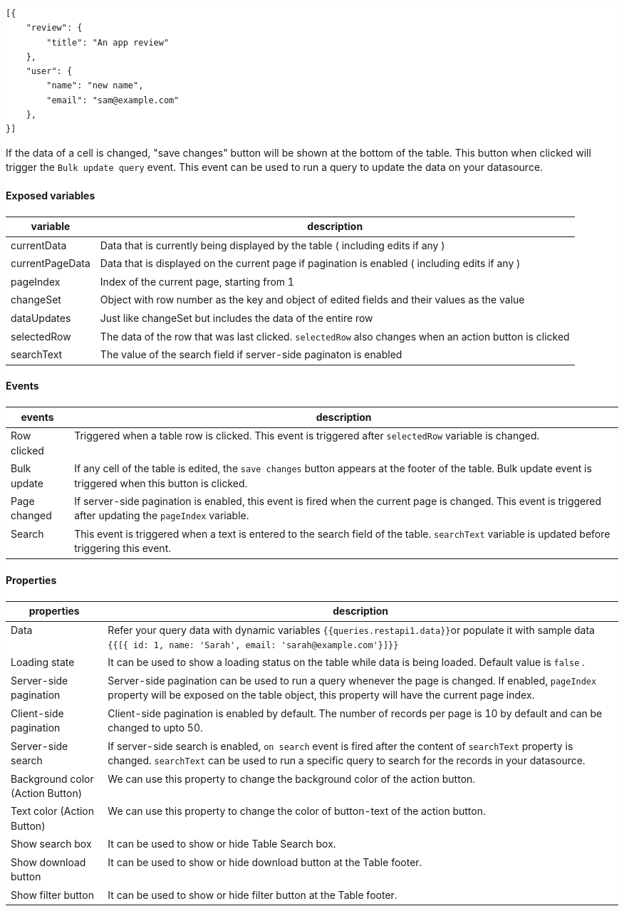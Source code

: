 ```
[{
    "review": {
        "title": "An app review"
    },
    "user": {
        "name": "new name",
        "email": "sam@example.com"
    },
}]
```

If the data of a cell is changed, "save changes" button will be shown at the bottom of the table. This button when clicked will trigger the `Bulk update query` event. This event can be used to run a query to update the data on your datasource.

#### Exposed variables

| variable      | description |
| ----------- | ----------- |
| currentData      | Data that is currently being displayed by the table ( including edits if any ) |
| currentPageData  | Data that is displayed on the current page if pagination is enabled ( including edits if any )      |
| pageIndex | Index of the current page, starting from 1
| changeSet | Object with row number as the key and object of edited fields and their values as the value |
| dataUpdates | Just like changeSet but includes the data of the entire row |
| selectedRow | The data of the row that was last clicked. `selectedRow` also changes when an action button is clicked |
| searchText | The value of the search field if server-side paginaton is enabled |

#### Events

| events      | description |
| ----------- | ----------- |
| Row clicked | Triggered when a table row is clicked. This event is triggered after `selectedRow` variable is changed. |
| Bulk update | If any cell of the table is edited, the `save changes` button appears at the footer of the table. Bulk update event is triggered when this button is clicked. |
| Page changed | If server-side pagination is enabled, this event is fired when the current page is changed. This event is triggered after updating the `pageIndex` variable.|
| Search | This event is triggered when a text is entered to the search field of the table. `searchText` variable is updated before triggering this event. |

#### Properties

| properties      | description |
| ----------- | ----------- |
| Data |  Refer your query data with dynamic variables `{{queries.restapi1.data}}`or populate it with sample data `{{[{ id: 1, name: 'Sarah', email: 'sarah@example.com'}]}}` |
| Loading state | It can be used to show a loading status on the table while data is being loaded. Default value is `false` .|
| Server-side pagination | Server-side pagination can be used to run a query whenever the page is changed. If enabled, `pageIndex` property will be exposed on the table object, this property will have the current page index. |
| Client-side pagination | Client-side pagination is enabled by default. The number of records per page is 10 by default and can be changed to upto 50. |
| Server-side search | If server-side search is enabled, `on search` event is fired after the content of `searchText` property is changed. `searchText` can be used to run a specific query to search for the records in your datasource. |
| Background color (Action Button) | We can use this property to change the background color of the action button. |
| Text color (Action Button) | We can use this property to change the color of button-text of the action button. |
| Show search box | It can be used to show or hide Table Search box. |
| Show download button | It can be used to show or hide download button at the Table footer. |
| Show filter button | It can be used to show or hide filter button at the Table footer. |
